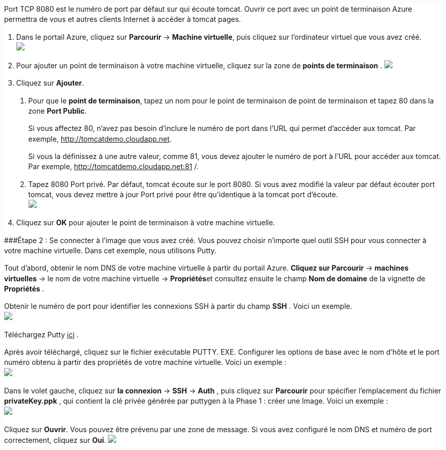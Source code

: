 Port TCP 8080 est le numéro de port par défaut sur qui écoute tomcat. Ouvrir ce port avec un point de terminaison Azure permettra de vous et autres clients Internet à accéder à tomcat pages.  

1.  Dans le portail Azure, cliquez sur **Parcourir** -> **Machine virtuelle**, puis cliquez sur l’ordinateur virtuel que vous avez créé.  
![][5]
2.  Pour ajouter un point de terminaison à votre machine virtuelle, cliquez sur la zone de **points de terminaison** .
![][6]
3.  Cliquez sur **Ajouter**.  
    1.  Pour que le **point de terminaison**, tapez un nom pour le point de terminaison de point de terminaison et tapez 80 dans la zone **Port Public**.  

        Si vous affectez 80, n’avez pas besoin d’inclure le numéro de port dans l’URL qui permet d’accéder aux tomcat. Par exemple, http://tomcatdemo.cloudapp.net.    

        Si vous la définissez à une autre valeur, comme 81, vous devez ajouter le numéro de port à l’URL pour accéder aux tomcat. Par exemple, http://tomcatdemo.cloudapp.net:81 /.
    2.  Tapez 8080 Port privé. Par défaut, tomcat écoute sur le port 8080. Si vous avez modifié la valeur par défaut écouter port tomcat, vous devez mettre à jour Port privé pour être qu'identique à la tomcat port d’écoute.  
    ![][7]

4.  Cliquez sur **OK** pour ajouter le point de terminaison à votre machine virtuelle.



###<a name="step-2-connect-to-the-image-you-created"></a>Étape 2 : Se connecter à l’image que vous avez créé.
Vous pouvez choisir n’importe quel outil SSH pour vous connecter à votre machine virtuelle. Dans cet exemple, nous utilisons Putty.  

Tout d’abord, obtenir le nom DNS de votre machine virtuelle à partir du portail Azure. **Cliquez sur Parcourir** -> **machines virtuelles** -> le nom de votre machine virtuelle -> **Propriétés**et consultez ensuite le champ **Nom de domaine** de la vignette de **Propriétés** .  

Obtenir le numéro de port pour identifier les connexions SSH à partir du champ **SSH** . Voici un exemple.  
![][8]

Téléchargez Putty [ici](http://www.putty.org/) .  

Après avoir téléchargé, cliquez sur le fichier exécutable PUTTY. EXE. Configurer les options de base avec le nom d’hôte et le port numéro obtenu à partir des propriétés de votre machine virtuelle. Voici un exemple :  
![][9]

Dans le volet gauche, cliquez sur **la connexion** -> **SSH** -> **Auth** , puis cliquez sur **Parcourir** pour spécifier l’emplacement du fichier **privateKey.ppk** , qui contient la clé privée générée par puttygen à la Phase 1 : créer une Image. Voici un exemple :  
![][10]

Cliquez sur **Ouvrir**. Vous pouvez être prévenu par une zone de message. Si vous avez configuré le nom DNS et numéro de port correctement, cliquez sur **Oui**.
![][11]  


[1]: ./media/virtual-machines-linux-classic-setup-tomcat/virtual-machines-linux-setup-tomcat7-linux-01.png
[2]: ./media/virtual-machines-linux-classic-setup-tomcat/virtual-machines-linux-setup-tomcat7-linux-02.png
[3]: ./media/virtual-machines-linux-classic-setup-tomcat/virtual-machines-linux-setup-tomcat7-linux-03.png
[4]: ./media/virtual-machines-linux-classic-setup-tomcat/virtual-machines-linux-setup-tomcat7-linux-04.png
[5]: ./media/virtual-machines-linux-classic-setup-tomcat/virtual-machines-linux-setup-tomcat7-linux-05.png
[6]: ./media/virtual-machines-linux-classic-setup-tomcat/virtual-machines-linux-setup-tomcat7-linux-06.png
[7]: ./media/virtual-machines-linux-classic-setup-tomcat/virtual-machines-linux-setup-tomcat7-linux-07.png
[8]: ./media/virtual-machines-linux-classic-setup-tomcat/virtual-machines-linux-setup-tomcat7-linux-08.png
[9]: ./media/virtual-machines-linux-classic-setup-tomcat/virtual-machines-linux-setup-tomcat7-linux-09.png
[10]: ./media/virtual-machines-linux-classic-setup-tomcat/virtual-machines-linux-setup-tomcat7-linux-10.png
[11]: ./media/virtual-machines-linux-classic-setup-tomcat/virtual-machines-linux-setup-tomcat7-linux-11.png
[12]: ./media/virtual-machines-linux-classic-setup-tomcat/virtual-machines-linux-setup-tomcat7-linux-12.png
[13]: ./media/virtual-machines-linux-classic-setup-tomcat/virtual-machines-linux-setup-tomcat7-linux-13.png
[14]: ./media/virtual-machines-linux-classic-setup-tomcat/virtual-machines-linux-setup-tomcat7-linux-14.png
[15]: ./media/virtual-machines-linux-classic-setup-tomcat/virtual-machines-linux-setup-tomcat7-linux-15.png
[16]: ./media/virtual-machines-linux-classic-setup-tomcat/virtual-machines-linux-setup-tomcat7-linux-16.png
[17]: ./media/virtual-machines-linux-classic-setup-tomcat/virtual-machines-linux-setup-tomcat7-linux-17.png
[18]: ./media/virtual-machines-linux-classic-setup-tomcat/virtual-machines-linux-setup-tomcat7-linux-18.png